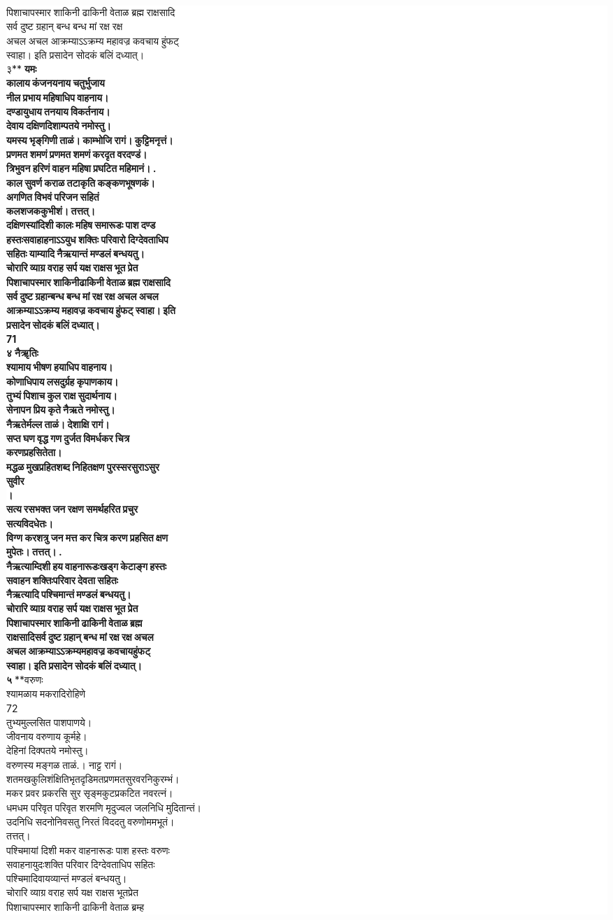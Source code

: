 पिशाचापस्मार शाकिनी ढाकिनी वेताळ ब्रह्म राक्षसादि  
सर्व दुष्ट ग्रहान्‌ बन्ध बन्ध मां रक्ष रक्ष  
अचल अचल आक्रम्याऽऽक्रम्य महावज्र कवचाय हुंफट्‌  
स्वाहा। इति प्रसादेन सोदकं बलिं दध्यात्‌।  
३** **यमः  
कालाय कंजनयनाय चतुर्भुजाय  
नील प्रभाय महिषाधिप वाहनाय।  
दण्डायुधाय तनयाय विकर्तनाय।  
देवाय दक्षिणदिशाम्पतये नमोस्तु।  
यमस्य भृङ्‌गिणी ताळं। काम्भोजि रागं। कुट्टिमनृत्तं।  
प्रणमत शमणं प्रणमत शमणं करदृत वरदण्डं।  
त्रिभुवन हरिणं वाहन महिषा प्रघटित महिमानं। .  
काल सुवर्ण कराळ तटाकृति कङ्कणभूषणकं।  
अगणित विभवं परिजन सहितं  
कलशजककुभीशं। तत्तत्‌।  
दक्षिणस्यांदिशी कालः महिष समारूडः पाश दण्ड  
हस्तःसवाहाहनाऽऽयुध शक्तिः परिवारो दिग्देवताधिप  
सहितः याम्यादि नैऋयान्तं मण्डलं बन्धयतु।  
चोरारि व्याग्र वराह सर्प यक्ष राक्षस भूत प्रेत  
पिशाचापस्मार शाकिनीढाकिनी वेताळ ब्रह्म राक्षसादि  
सर्व दुष्ट ग्रहान्बन्ध बन्ध मां रक्ष रक्ष अचल अचल  
आक्रम्याऽऽक्रम्य महावज्र कवचाय हुंफट्‌ स्वाहा। इति  
प्रसादेन सोदकं बलिं दध्यात्‌।  
71  
४** **नैॠतिः  
श्यामाय भीषण हयाधिप वाहनाय।  
कोणाधिपाय लसदुर्ग्रह कृपाणकाय।  
तुभ्यं पिशाच कुल राक्ष सुदार्थनाय।  
सेनापन प्रिय कृते नैऋते नमोस्तु।  
नैऋतेर्मल्ल ताळं। देशाक्षि रागं।  
सप्त घण वृद्ध गण दुर्जत विमर्धकर चित्र  
करणप्रहसितेता।  
मद्धळ मुखप्रहितशब्द निहितक्षण पुरस्सरसुराऽसुर  
सुवीर  
।  
सत्य रसभक्त जन रक्षण समर्थहरित प्रचुर  
सत्यविदधेतः।  
विग्ण करशत्रु जन मत्त कर चित्र करण प्रहसित क्षण  
मुपेतः। तत्तत्‌। .  
नैऋत्याम्दिशी हय वाहनारूडःखड्‌ग केटाङ्‌ग हस्तः  
सवाहन शक्तिःपरिवार देवता सहितः  
नैऋत्यादि पश्चिमान्तं मण्डलं बन्धयतु।  
चोरारि व्याग्र वराह सर्प यक्ष राक्षस भूत प्रेत  
पिशाचापस्मार शाकिनी ढाकिनी वेताळ ब्रह्म  
राक्षसादिसर्व दुष्ट ग्रहान्‌ बन्ध मां रक्ष रक्ष अचल  
अचल आक्रम्याऽऽक्रम्यमहावज्र कवचायहुंफट्‌  
स्वाहा। इति प्रसादेन सोदकं बलिं दध्यात्‌।  
५** **वरुणः  
श्यामळाय मकरादिरोहिणे  
72  
तुभ्यमुल्लसित पाशपाणये।  
जीवनाय वरुणाय कूर्महे।  
देहिनां दिक्पतये नमोस्तु।  
वरुणस्य मङ्‌गळ ताळं.। नाट्ट रागं।  
शतमखकुलिशंक्षितिभृतदृडिमतप्रणमतसुरवरनिकुरम्भं।  
मकर प्रवर प्रकरसि सुर सृङ्‌मकुटप्रकटित नवरत्नं।  
धमधम परिवृत परिवृत शरमणि मृदुज्वल जलनिधि मुदितान्तं।  
उदनिधि सदनोनिवसतु निरतं विददतु वरुणोममभूतं।  
तत्तत्‌।  
पश्चिमायां दिशी मकर वाहनारूडः पाश हस्तः वरुणः  
सवाहनायुदःशक्ति परिवार दिग्देवताधिप सहितः  
पश्चिमादिवायव्यान्तं मण्डलं बन्धयतु।  
चोरारि व्याग्र वराह सर्प यक्ष राक्षस भूतप्रेत  
पिशाचापस्मार शाकिनी ढाकिनी वेताळ ब्रम्ह  